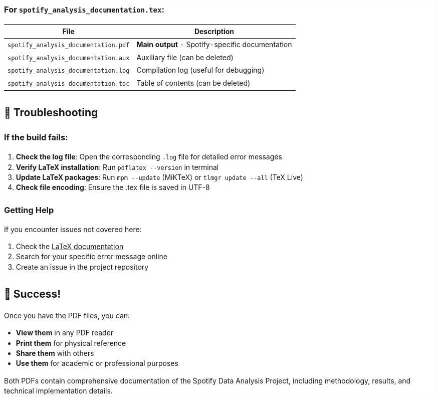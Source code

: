 ### For `spotify_analysis_documentation.tex`:
| File | Description |
|------|-------------|
| `spotify_analysis_documentation.pdf` | **Main output** - Spotify-specific documentation |
| `spotify_analysis_documentation.aux` | Auxiliary file (can be deleted) |
| `spotify_analysis_documentation.log` | Compilation log (useful for debugging) |
| `spotify_analysis_documentation.toc` | Table of contents (can be deleted) |

## 🔧 Troubleshooting

### If the build fails:

1. **Check the log file**: Open the corresponding `.log` file for detailed error messages
2. **Verify LaTeX installation**: Run `pdflatex --version` in terminal
3. **Update LaTeX packages**: Run `mpm --update` (MiKTeX) or `tlmgr update --all` (TeX Live)
4. **Check file encoding**: Ensure the .tex file is saved in UTF-8

### Getting Help

If you encounter issues not covered here:

1. Check the [LaTeX documentation](https://www.latex-project.org/help/)
2. Search for your specific error message online
3. Create an issue in the project repository

## 🎉 Success!

Once you have the PDF files, you can:

- **View them** in any PDF reader
- **Print them** for physical reference
- **Share them** with others
- **Use them** for academic or professional purposes

Both PDFs contain comprehensive documentation of the Spotify Data Analysis Project, including methodology, results, and technical implementation details. 